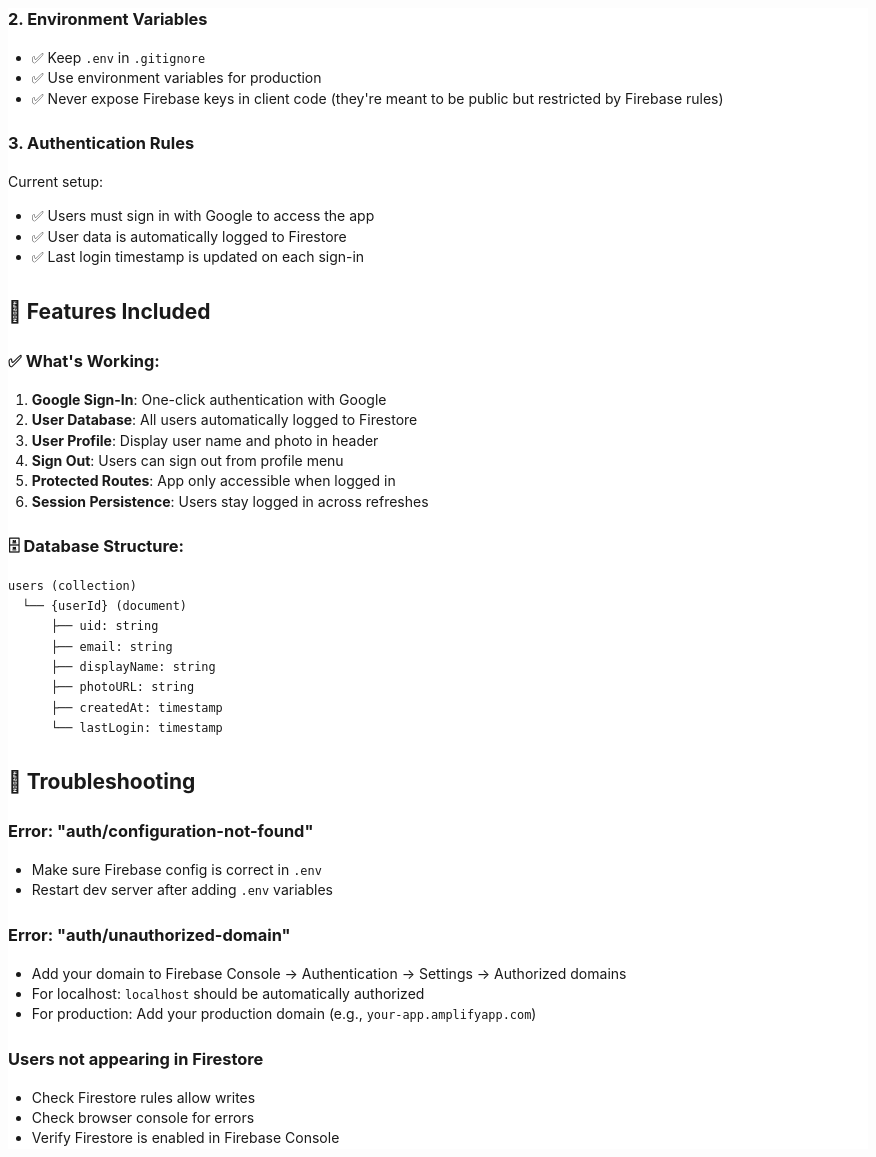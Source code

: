 ### 2. Environment Variables

- ✅ Keep `.env` in `.gitignore`
- ✅ Use environment variables for production
- ✅ Never expose Firebase keys in client code (they're meant to be public but restricted by Firebase rules)

### 3. Authentication Rules

Current setup:
- ✅ Users must sign in with Google to access the app
- ✅ User data is automatically logged to Firestore
- ✅ Last login timestamp is updated on each sign-in

## 📱 Features Included

### ✅ What's Working:

1. **Google Sign-In**: One-click authentication with Google
2. **User Database**: All users automatically logged to Firestore
3. **User Profile**: Display user name and photo in header
4. **Sign Out**: Users can sign out from profile menu
5. **Protected Routes**: App only accessible when logged in
6. **Session Persistence**: Users stay logged in across refreshes

### 🗄️ Database Structure:

```
users (collection)
  └── {userId} (document)
      ├── uid: string
      ├── email: string
      ├── displayName: string
      ├── photoURL: string
      ├── createdAt: timestamp
      └── lastLogin: timestamp
```

## 🐛 Troubleshooting

### Error: "auth/configuration-not-found"
- Make sure Firebase config is correct in `.env`
- Restart dev server after adding `.env` variables

### Error: "auth/unauthorized-domain"
- Add your domain to Firebase Console → Authentication → Settings → Authorized domains
- For localhost: `localhost` should be automatically authorized
- For production: Add your production domain (e.g., `your-app.amplifyapp.com`)

### Users not appearing in Firestore
- Check Firestore rules allow writes
- Check browser console for errors
- Verify Firestore is enabled in Firebase Console
